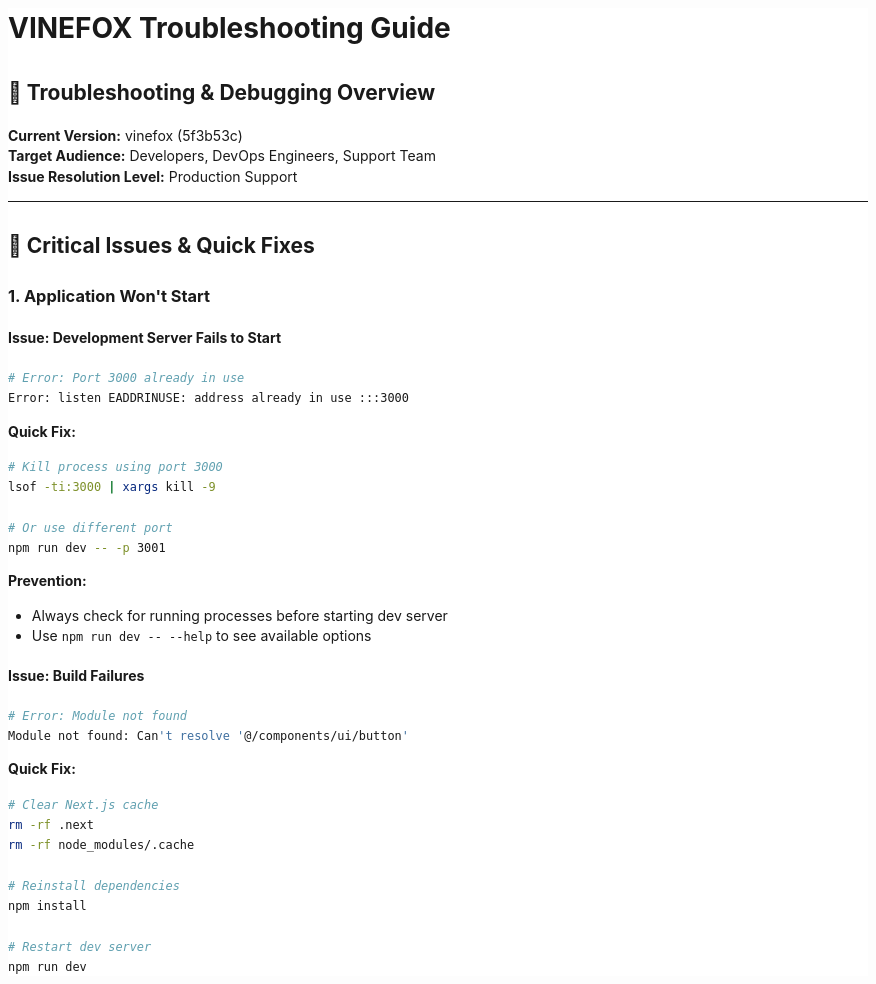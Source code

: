 # VINEFOX Troubleshooting Guide

## 🔧 Troubleshooting & Debugging Overview

**Current Version:** vinefox (5f3b53c)  
**Target Audience:** Developers, DevOps Engineers, Support Team  
**Issue Resolution Level:** Production Support

---

## 🚨 Critical Issues & Quick Fixes

### 1. Application Won't Start

#### Issue: Development Server Fails to Start

```bash
# Error: Port 3000 already in use
Error: listen EADDRINUSE: address already in use :::3000
```

**Quick Fix:**

```bash
# Kill process using port 3000
lsof -ti:3000 | xargs kill -9

# Or use different port
npm run dev -- -p 3001
```

**Prevention:**

- Always check for running processes before starting dev server
- Use `npm run dev -- --help` to see available options

#### Issue: Build Failures

```bash
# Error: Module not found
Module not found: Can't resolve '@/components/ui/button'
```

**Quick Fix:**

```bash
# Clear Next.js cache
rm -rf .next
rm -rf node_modules/.cache

# Reinstall dependencies
npm install

# Restart dev server
npm run dev
```
